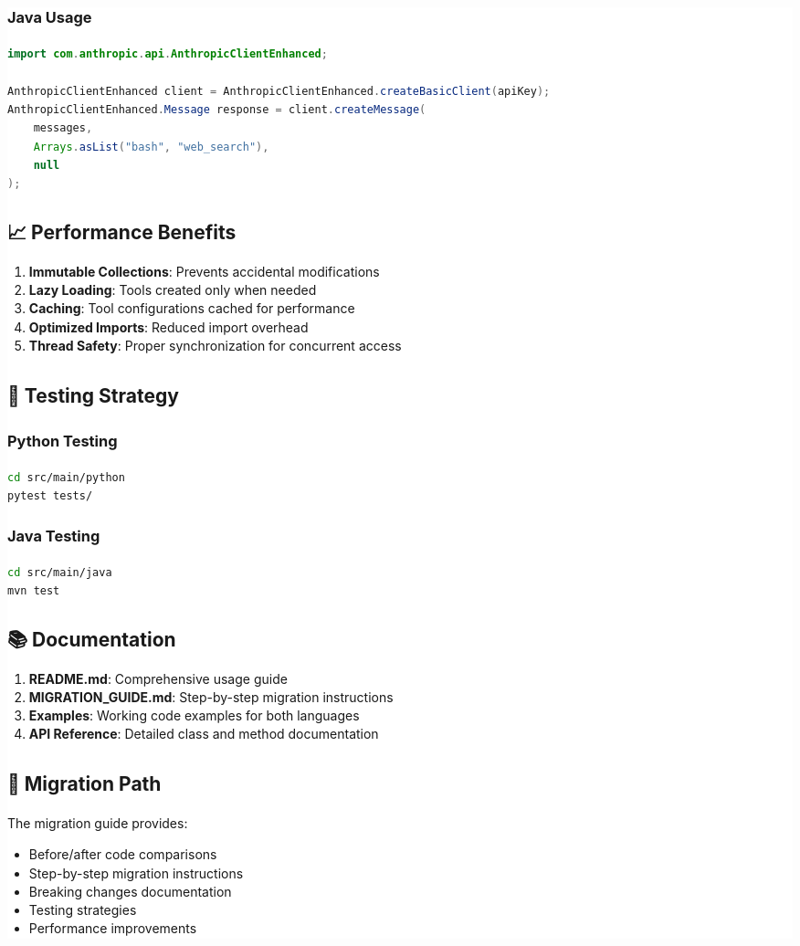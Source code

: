 ### Java Usage
```java
import com.anthropic.api.AnthropicClientEnhanced;

AnthropicClientEnhanced client = AnthropicClientEnhanced.createBasicClient(apiKey);
AnthropicClientEnhanced.Message response = client.createMessage(
    messages,
    Arrays.asList("bash", "web_search"),
    null
);
```

## 📈 Performance Benefits

1. **Immutable Collections**: Prevents accidental modifications
2. **Lazy Loading**: Tools created only when needed
3. **Caching**: Tool configurations cached for performance
4. **Optimized Imports**: Reduced import overhead
5. **Thread Safety**: Proper synchronization for concurrent access

## 🧪 Testing Strategy

### Python Testing
```bash
cd src/main/python
pytest tests/
```

### Java Testing
```bash
cd src/main/java
mvn test
```

## 📚 Documentation

1. **README.md**: Comprehensive usage guide
2. **MIGRATION_GUIDE.md**: Step-by-step migration instructions
3. **Examples**: Working code examples for both languages
4. **API Reference**: Detailed class and method documentation

## 🔄 Migration Path

The migration guide provides:
- Before/after code comparisons
- Step-by-step migration instructions
- Breaking changes documentation
- Testing strategies
- Performance improvements
